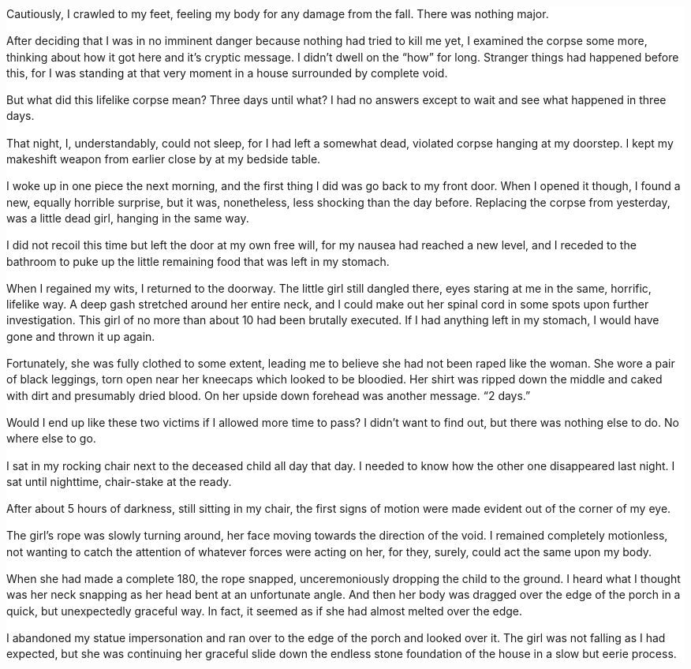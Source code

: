 Cautiously, I crawled to my feet, feeling my body for any damage from the fall. There was nothing major. 

After deciding that I was in no imminent danger because nothing had tried to kill me yet, I examined the corpse some more, thinking about how it got here and it’s cryptic message. I didn’t dwell on the “how” for long. Stranger things had happened before this, for I was standing at that very moment in a house surrounded by complete void. 

But what did this lifelike corpse mean? Three days until what? I had no answers except to wait and see what happened in three days. 

That night, I, understandably, could not sleep, for I had left a somewhat dead, violated corpse hanging at my doorstep. I kept my makeshift weapon from earlier close by at my bedside table. 

I woke up in one piece the next morning, and the first thing I did was go back to my front door.
When I opened it though, I found a new, equally horrible surprise, but it was, nonetheless, less shocking than the day before. Replacing the corpse from yesterday, was a little dead girl, hanging in the same way.

I did not recoil this time but left the door at my own free will, for my nausea had reached a new level, and I receded to the bathroom to puke up the little remaining food that was left in my stomach.

When I regained my wits, I returned to the doorway. The little girl still dangled there, eyes staring at me in the same, horrific, lifelike way. A deep gash stretched around her entire neck, and I could make out her spinal cord in some spots upon further investigation. This girl of no more than about 10 had been brutally executed. If I had anything left in my stomach, I would have gone and thrown it up again.

Fortunately, she was fully clothed to some extent, leading me to believe she had not been raped like the woman. She wore a pair of black leggings, torn open near her kneecaps which looked to be bloodied. Her shirt was ripped down the middle and caked with dirt and presumably dried blood. 
On her upside down forehead was another message. 
“2 days.”

Would I end up like these two victims if I allowed more time to pass? I didn’t want to find out, but there was nothing else to do. No where else to go. 

I sat in my rocking chair next to the deceased child all day that day. I needed to know how the other one disappeared last night. I sat until nighttime, chair-stake at the ready. 

After about 5 hours of darkness, still sitting in my chair, the first signs of motion were made evident out of the corner of my eye. 

The girl’s rope was slowly turning around, her face moving towards the direction of the void. I remained completely motionless, not wanting to catch the attention of whatever forces were acting on her, for they, surely, could act the same upon my body.

When she had made a complete 180, the rope snapped, unceremoniously dropping the child to the ground. I heard what I thought was her neck snapping as her head bent at an unfortunate angle. And then her body was dragged over the edge of the porch in a quick, but unexpectedly graceful way. In fact, it seemed as if she had almost melted over the edge. 

I abandoned my statue impersonation and ran over to the edge of the porch and looked over it. The girl was not falling as I had expected, but she was continuing her graceful slide down the endless stone foundation of the house in a slow but eerie process.
